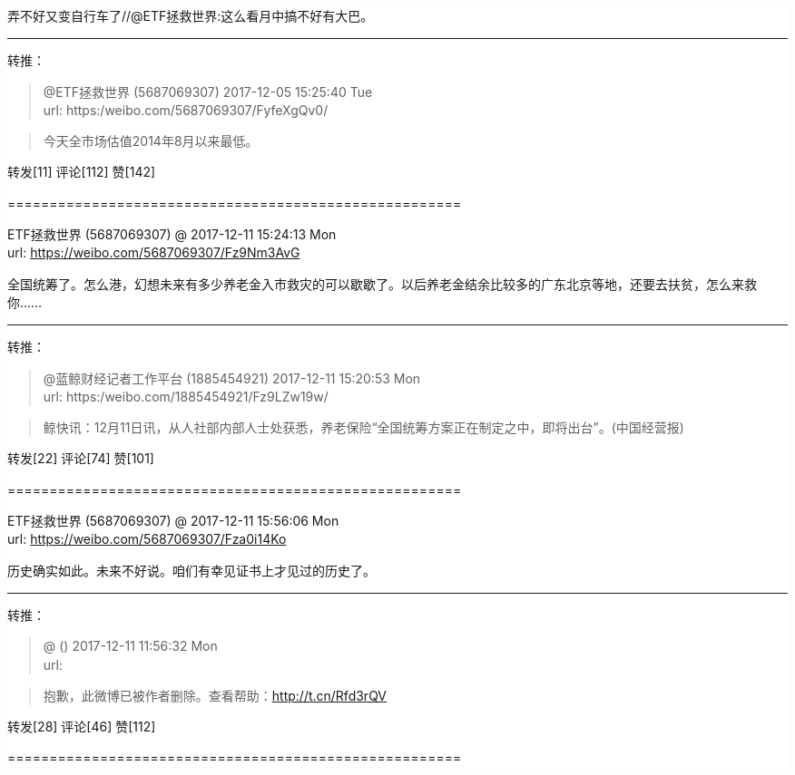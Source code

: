 弄不好又变自行车了//@ETF拯救世界:这么看月中搞不好有大巴。

------------------------------------------------------
转推：
>  @ETF拯救世界 (5687069307)
>  2017-12-05 15:25:40 Tue  
>  url: https:/weibo.com/5687069307/FyfeXgQv0/

>  今天全市场估值2014年8月以来最低。 ​​​

转发[11]  评论[112]  赞[142] 

======================================================






ETF拯救世界 (5687069307) @
2017-12-11 15:24:13 Mon  
url: https://weibo.com/5687069307/Fz9Nm3AvG

全国统筹了。怎么港，幻想未来有多少养老金入市救灾的可以歇歇了。以后养老金结余比较多的广东北京等地，还要去扶贫，怎么来救你……

------------------------------------------------------
转推：
>  @蓝鲸财经记者工作平台 (1885454921)
>  2017-12-11 15:20:53 Mon  
>  url: https:/weibo.com/1885454921/Fz9LZw19w/

>  鲸快讯：12月11日讯，从人社部内部人士处获悉，养老保险“全国统筹方案正在制定之中，即将出台”。(中国经营报) ​​​

转发[22]  评论[74]  赞[101] 

======================================================






ETF拯救世界 (5687069307) @
2017-12-11 15:56:06 Mon  
url: https://weibo.com/5687069307/Fza0i14Ko

历史确实如此。未来不好说。咱们有幸见证书上才见过的历史了。

------------------------------------------------------
转推：
>  @ ()
>  2017-12-11 11:56:32 Mon  
>  url: 

>  抱歉，此微博已被作者删除。查看帮助：http://t.cn/Rfd3rQV

转发[28]  评论[46]  赞[112] 

======================================================




